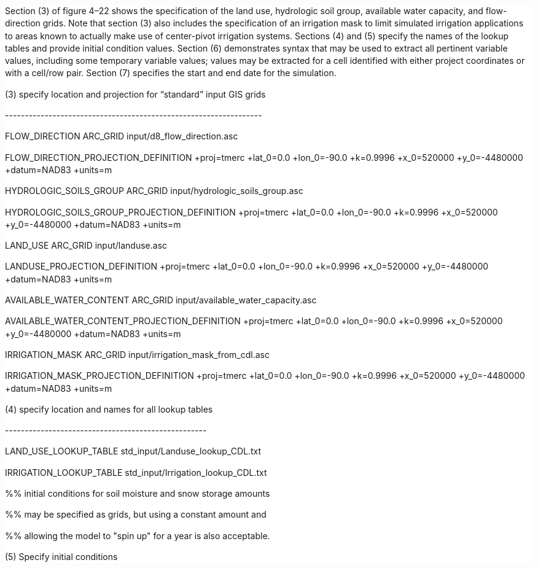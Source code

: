 Section (3) of figure 4–22 shows the specification of the land use,
hydrologic soil group, available water capacity, and flow-direction
grids. Note that section (3) also includes the specification of an
irrigation mask to limit simulated irrigation applications to areas
known to actually make use of center-pivot irrigation systems. Sections
(4) and (5) specify the names of the lookup tables and provide initial
condition values. Section (6) demonstrates syntax that may be used to
extract all pertinent variable values, including some temporary variable
values; values may be extracted for a cell identified with either
project coordinates or with a cell/row pair. Section (7) specifies the
start and end date for the simulation.

(3) specify location and projection for “standard” input GIS grids

\-----------------------------------------------------------------

FLOW\_DIRECTION ARC\_GRID input/d8\_flow\_direction.asc

FLOW\_DIRECTION\_PROJECTION\_DEFINITION +proj=tmerc +lat\_0=0.0
+lon\_0=-90.0 +k=0.9996 +x\_0=520000 +y\_0=-4480000 +datum=NAD83
+units=m

HYDROLOGIC\_SOILS\_GROUP ARC\_GRID input/hydrologic\_soils\_group.asc

HYDROLOGIC\_SOILS\_GROUP\_PROJECTION\_DEFINITION +proj=tmerc +lat\_0=0.0
+lon\_0=-90.0 +k=0.9996 +x\_0=520000 +y\_0=-4480000 +datum=NAD83
+units=m

LAND\_USE ARC\_GRID input/landuse.asc

LANDUSE\_PROJECTION\_DEFINITION +proj=tmerc +lat\_0=0.0 +lon\_0=-90.0
+k=0.9996 +x\_0=520000 +y\_0=-4480000 +datum=NAD83 +units=m

AVAILABLE\_WATER\_CONTENT ARC\_GRID input/available\_water\_capacity.asc

AVAILABLE\_WATER\_CONTENT\_PROJECTION\_DEFINITION +proj=tmerc
+lat\_0=0.0 +lon\_0=-90.0 +k=0.9996 +x\_0=520000 +y\_0=-4480000
+datum=NAD83 +units=m

IRRIGATION\_MASK ARC\_GRID input/irrigation\_mask\_from\_cdl.asc

IRRIGATION\_MASK\_PROJECTION\_DEFINITION +proj=tmerc +lat\_0=0.0
+lon\_0=-90.0 +k=0.9996 +x\_0=520000 +y\_0=-4480000 +datum=NAD83
+units=m

(4) specify location and names for all lookup tables

\---------------------------------------------------

LAND\_USE\_LOOKUP\_TABLE std\_input/Landuse\_lookup\_CDL.txt

IRRIGATION\_LOOKUP\_TABLE std\_input/Irrigation\_lookup\_CDL.txt

%% initial conditions for soil moisture and snow storage amounts

%% may be specified as grids, but using a constant amount and

%% allowing the model to "spin up" for a year is also acceptable.

(5) Specify initial conditions
